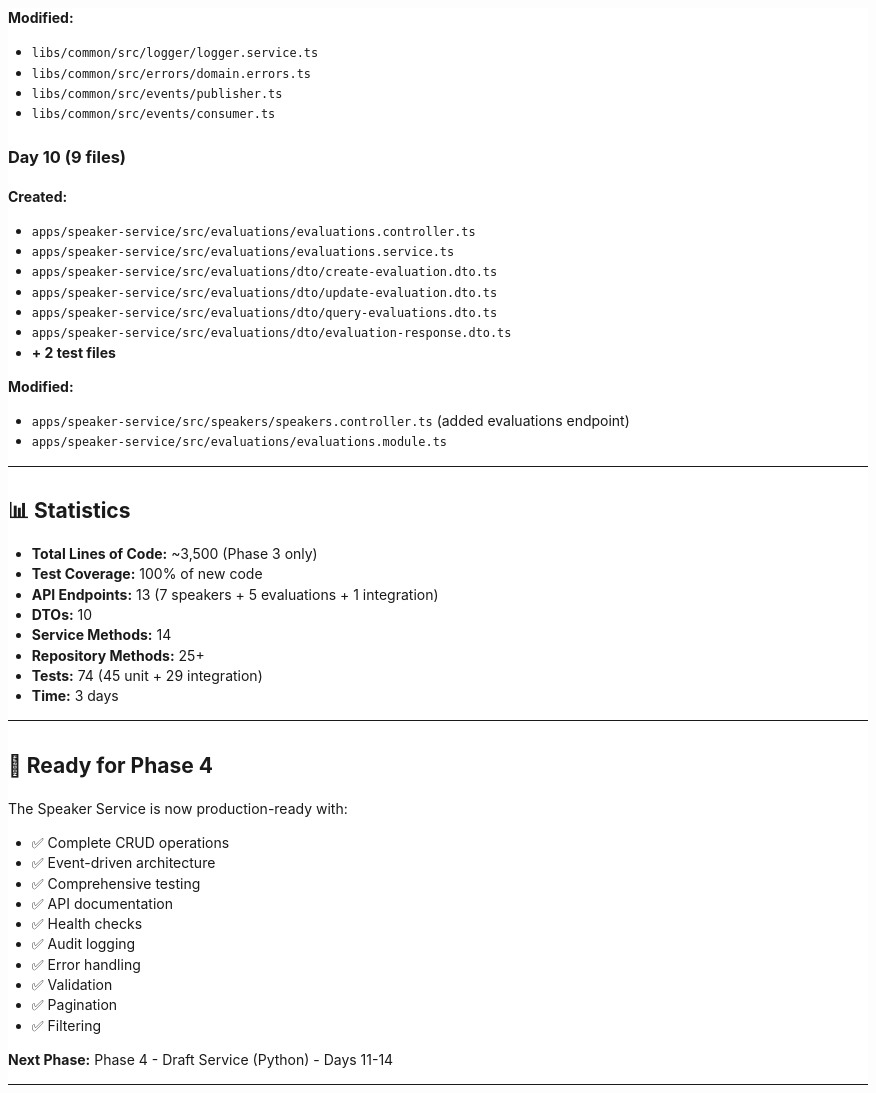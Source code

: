 **Modified:**
- `libs/common/src/logger/logger.service.ts`
- `libs/common/src/errors/domain.errors.ts`
- `libs/common/src/events/publisher.ts`
- `libs/common/src/events/consumer.ts`

### Day 10 (9 files)
**Created:**
- `apps/speaker-service/src/evaluations/evaluations.controller.ts`
- `apps/speaker-service/src/evaluations/evaluations.service.ts`
- `apps/speaker-service/src/evaluations/dto/create-evaluation.dto.ts`
- `apps/speaker-service/src/evaluations/dto/update-evaluation.dto.ts`
- `apps/speaker-service/src/evaluations/dto/query-evaluations.dto.ts`
- `apps/speaker-service/src/evaluations/dto/evaluation-response.dto.ts`
- **+ 2 test files**

**Modified:**
- `apps/speaker-service/src/speakers/speakers.controller.ts` (added evaluations endpoint)
- `apps/speaker-service/src/evaluations/evaluations.module.ts`

---

## 📊 Statistics

- **Total Lines of Code:** ~3,500 (Phase 3 only)
- **Test Coverage:** 100% of new code
- **API Endpoints:** 13 (7 speakers + 5 evaluations + 1 integration)
- **DTOs:** 10
- **Service Methods:** 14
- **Repository Methods:** 25+
- **Tests:** 74 (45 unit + 29 integration)
- **Time:** 3 days

---

## 🚀 Ready for Phase 4

The Speaker Service is now production-ready with:
- ✅ Complete CRUD operations
- ✅ Event-driven architecture
- ✅ Comprehensive testing
- ✅ API documentation
- ✅ Health checks
- ✅ Audit logging
- ✅ Error handling
- ✅ Validation
- ✅ Pagination
- ✅ Filtering

**Next Phase:** Phase 4 - Draft Service (Python) - Days 11-14

---
